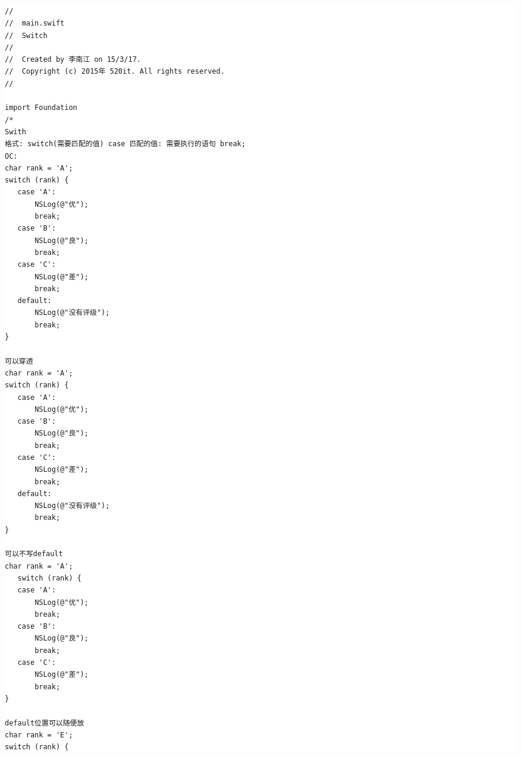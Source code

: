     
 ```html
//
//  main.swift
//  Switch
//
//  Created by 李南江 on 15/3/17.
//  Copyright (c) 2015年 520it. All rights reserved.
//

import Foundation
/*
Swith
格式: switch(需要匹配的值) case 匹配的值: 需要执行的语句 break;
OC:
char rank = 'A';
switch (rank) {
    case 'A':
        NSLog(@"优");
        break;
    case 'B':
        NSLog(@"良");
        break;
    case 'C':
        NSLog(@"差");
        break;
    default:
        NSLog(@"没有评级");
        break;
}

可以穿透
char rank = 'A';
switch (rank) {
    case 'A':
        NSLog(@"优");
    case 'B':
        NSLog(@"良");
        break;
    case 'C':
        NSLog(@"差");
        break;
    default:
        NSLog(@"没有评级");
        break;
}

可以不写default
char rank = 'A';
    switch (rank) {
    case 'A':
        NSLog(@"优");
        break;
    case 'B':
        NSLog(@"良");
        break;
    case 'C':
        NSLog(@"差");
        break;
}

default位置可以随便放
char rank = 'E';
switch (rank) {
 ```
